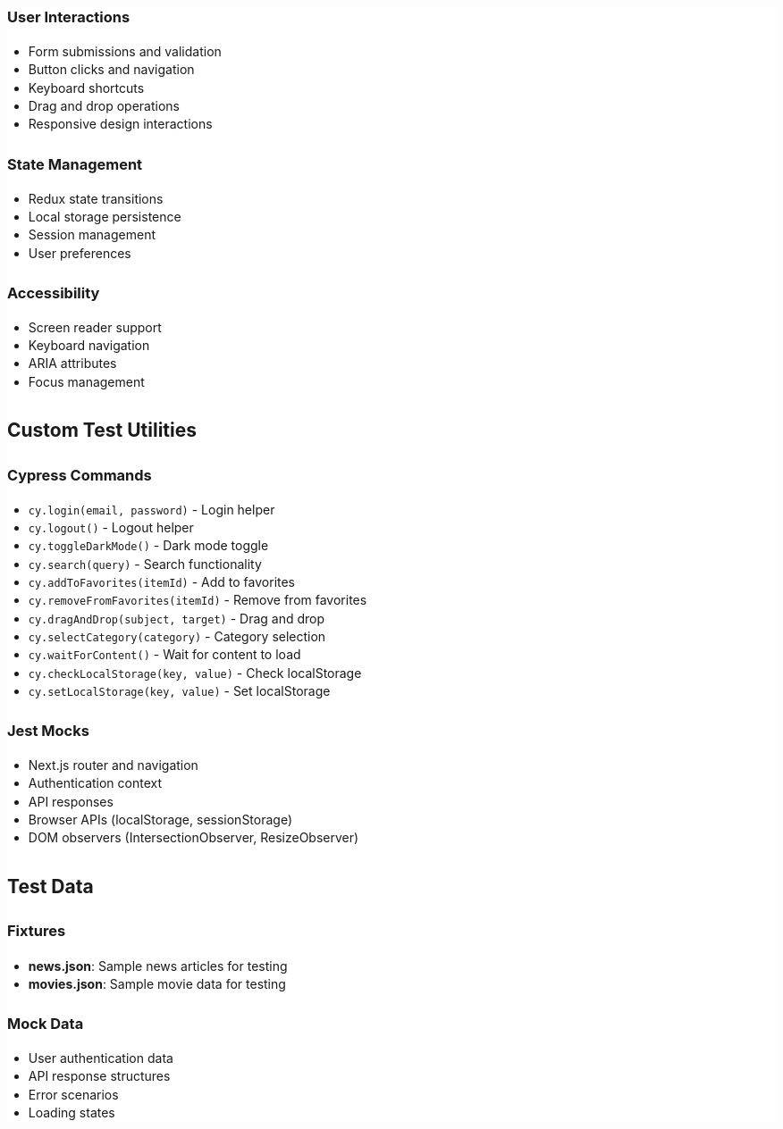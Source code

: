 ### User Interactions
- Form submissions and validation
- Button clicks and navigation
- Keyboard shortcuts
- Drag and drop operations
- Responsive design interactions

### State Management
- Redux state transitions
- Local storage persistence
- Session management
- User preferences

### Accessibility
- Screen reader support
- Keyboard navigation
- ARIA attributes
- Focus management

## Custom Test Utilities

### Cypress Commands
- `cy.login(email, password)` - Login helper
- `cy.logout()` - Logout helper
- `cy.toggleDarkMode()` - Dark mode toggle
- `cy.search(query)` - Search functionality
- `cy.addToFavorites(itemId)` - Add to favorites
- `cy.removeFromFavorites(itemId)` - Remove from favorites
- `cy.dragAndDrop(subject, target)` - Drag and drop
- `cy.selectCategory(category)` - Category selection
- `cy.waitForContent()` - Wait for content to load
- `cy.checkLocalStorage(key, value)` - Check localStorage
- `cy.setLocalStorage(key, value)` - Set localStorage

### Jest Mocks
- Next.js router and navigation
- Authentication context
- API responses
- Browser APIs (localStorage, sessionStorage)
- DOM observers (IntersectionObserver, ResizeObserver)

## Test Data

### Fixtures
- **news.json**: Sample news articles for testing
- **movies.json**: Sample movie data for testing

### Mock Data
- User authentication data
- API response structures
- Error scenarios
- Loading states
